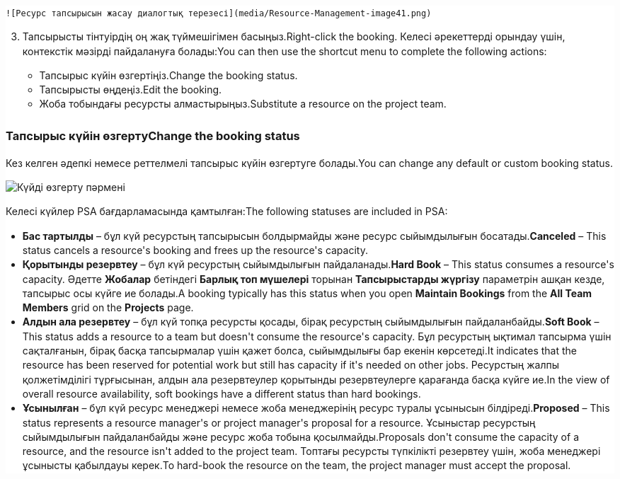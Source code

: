     ![Ресурс тапсырысын жасау диалогтық терезесі](media/Resource-Management-image41.png)

3. <span data-ttu-id="94c93-255">Тапсырысты тінтуірдің оң жақ түймешігімен басыңыз.</span><span class="sxs-lookup"><span data-stu-id="94c93-255">Right-click the booking.</span></span> <span data-ttu-id="94c93-256">Келесі әрекеттерді орындау үшін, контекстік мәзірді пайдалануға болады:</span><span class="sxs-lookup"><span data-stu-id="94c93-256">You can then use the shortcut menu to complete the following actions:</span></span>

    - <span data-ttu-id="94c93-257">Тапсырыс күйін өзгертіңіз.</span><span class="sxs-lookup"><span data-stu-id="94c93-257">Change the booking status.</span></span>
    - <span data-ttu-id="94c93-258">Тапсырысты өңдеңіз.</span><span class="sxs-lookup"><span data-stu-id="94c93-258">Edit the booking.</span></span>
    - <span data-ttu-id="94c93-259">Жоба тобындағы ресурсты алмастырыңыз.</span><span class="sxs-lookup"><span data-stu-id="94c93-259">Substitute a resource on the project team.</span></span>

### <a name="change-the-booking-status"></a><span data-ttu-id="94c93-260">Тапсырыс күйін өзгерту</span><span class="sxs-lookup"><span data-stu-id="94c93-260">Change the booking status</span></span>

<span data-ttu-id="94c93-261">Кез келген әдепкі немесе реттелмелі тапсырыс күйін өзгертуге болады.</span><span class="sxs-lookup"><span data-stu-id="94c93-261">You can change any default or custom booking status.</span></span>

![Күйді өзгерту пәрмені](media/Resource-Management-image42.png)

<span data-ttu-id="94c93-263">Келесі күйлер PSA бағдарламасында қамтылған:</span><span class="sxs-lookup"><span data-stu-id="94c93-263">The following statuses are included in PSA:</span></span>

- <span data-ttu-id="94c93-264">**Бас тартылды** – бұл күй ресурстың тапсырысын болдырмайды және ресурс сыйымдылығын босатады.</span><span class="sxs-lookup"><span data-stu-id="94c93-264">**Canceled** – This status cancels a resource's booking and frees up the resource's capacity.</span></span>
- <span data-ttu-id="94c93-265">**Қорытынды резервтеу** – бұл күй ресурстың сыйымдылығын пайдаланады.</span><span class="sxs-lookup"><span data-stu-id="94c93-265">**Hard Book** – This status consumes a resource's capacity.</span></span> <span data-ttu-id="94c93-266">Әдетте **Жобалар** бетіндегі **Барлық топ мүшелері** торынан **Тапсырыстарды жүргізу** параметрін ашқан кезде, тапсырыс осы күйге ие болады.</span><span class="sxs-lookup"><span data-stu-id="94c93-266">A booking typically has this status when you open **Maintain Bookings** from the **All Team Members** grid on the **Projects** page.</span></span>
- <span data-ttu-id="94c93-267">**Алдын ала резервтеу** – бұл күй топқа ресурсты қосады, бірақ ресурстың сыйымдылығын пайдаланбайды.</span><span class="sxs-lookup"><span data-stu-id="94c93-267">**Soft Book** – This status adds a resource to a team but doesn't consume the resource's capacity.</span></span> <span data-ttu-id="94c93-268">Бұл ресурстың ықтимал тапсырма үшін сақталғанын, бірақ басқа тапсырмалар үшін қажет болса, сыйымдылығы бар екенін көрсетеді.</span><span class="sxs-lookup"><span data-stu-id="94c93-268">It indicates that the resource has been reserved for potential work but still has capacity if it's needed on other jobs.</span></span> <span data-ttu-id="94c93-269">Ресурстың жалпы қолжетімділігі тұрғысынан, алдын ала резервтеулер қорытынды резервтеулерге қарағанда басқа күйге ие.</span><span class="sxs-lookup"><span data-stu-id="94c93-269">In the view of overall resource availability, soft bookings have a different status than hard bookings.</span></span>
- <span data-ttu-id="94c93-270">**Ұсынылған** – бұл күй ресурс менеджері немесе жоба менеджерінің ресурс туралы ұсынысын білдіреді.</span><span class="sxs-lookup"><span data-stu-id="94c93-270">**Proposed** – This status represents a resource manager's or project manager's proposal for a resource.</span></span> <span data-ttu-id="94c93-271">Ұсыныстар ресурстың сыйымдылығын пайдаланбайды және ресурс жоба тобына қосылмайды.</span><span class="sxs-lookup"><span data-stu-id="94c93-271">Proposals don't consume the capacity of a resource, and the resource isn't added to the project team.</span></span> <span data-ttu-id="94c93-272">Топтағы ресурсты түпкілікті резервтеу үшін, жоба менеджері ұсынысты қабылдауы керек.</span><span class="sxs-lookup"><span data-stu-id="94c93-272">To hard-book the resource on the team, the project manager must accept the proposal.</span></span>
